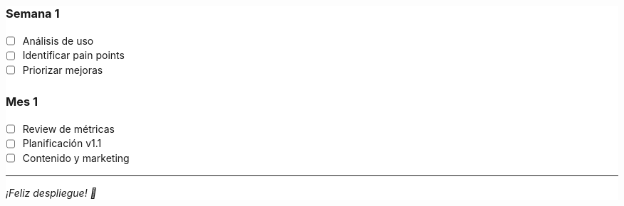 ### Semana 1
- [ ] Análisis de uso
- [ ] Identificar pain points
- [ ] Priorizar mejoras

### Mes 1
- [ ] Review de métricas
- [ ] Planificación v1.1
- [ ] Contenido y marketing

---

*¡Feliz despliegue! 🚀*
